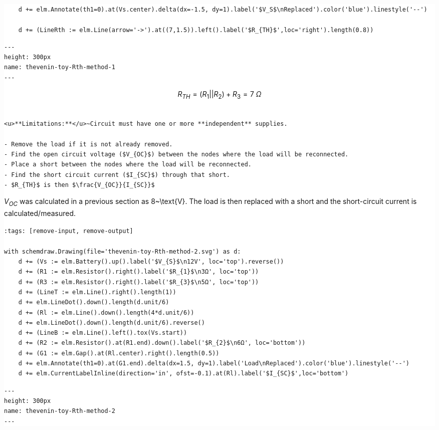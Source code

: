 ```{code-cell} ipython3
    d += elm.Annotate(th1=0).at(Vs.center).delta(dx=-1.5, dy=1).label('$V_S$\nReplaced').color('blue').linestyle('--')
    
    d += (LineRth := elm.Line(arrow='->').at((7,1.5)).left().label('$R_{TH}$',loc='right').length(0.8))    
```

```{figure} thevenin-toy-Rth-method-1.svg
---
height: 300px
name: thevenin-toy-Rth-method-1
---
```

$$ R_{TH}=(R_1||R_2)+R_3=7~\Omega $$

```{admonition} **Method~\#2~Open Circuit Voltage/Short Circuit Current:**

<u>**Limitations:**</u>~Circuit must have one or more **independent** supplies.

- Remove the load if it is not already removed.
- Find the open circuit voltage ($V_{OC}$) between the nodes where the load will be reconnected.
- Place a short between the nodes where the load will be reconnected.
- Find the short circuit current ($I_{SC}$) through that short.
- $R_{TH}$ is then $\frac{V_{OC}}{I_{SC}}$
```

$V_{OC}$ was calculated in a previous section as 8~\text{V}. The load is then replaced with a short and the short-circuit current is calculated/measured.

```{code-cell} ipython3
:tags: [remove-input, remove-output]

with schemdraw.Drawing(file='thevenin-toy-Rth-method-2.svg') as d:
    d += (Vs := elm.Battery().up().label('$V_{S}$\n12V', loc='top').reverse())
    d += (R1 := elm.Resistor().right().label('$R_{1}$\n3Ω', loc='top'))    
    d += (R3 := elm.Resistor().right().label('$R_{3}$\n5Ω', loc='top'))    
    d += (LineT := elm.Line().right().length(1))    
    d += elm.LineDot().down().length(d.unit/6)
    d += (Rl := elm.Line().down().length(4*d.unit/6))    
    d += elm.LineDot().down().length(d.unit/6).reverse()
    d += (LineB := elm.Line().left().tox(Vs.start))    
    d += (R2 := elm.Resistor().at(R1.end).down().label('$R_{2}$\n6Ω', loc='bottom'))    
    d += (G1 := elm.Gap().at(Rl.center).right().length(0.5))            
    d += elm.Annotate(th1=0).at(G1.end).delta(dx=1.5, dy=1).label('Load\nReplaced').color('blue').linestyle('--')
    d += elm.CurrentLabelInline(direction='in', ofst=-0.1).at(Rl).label('$I_{SC}$',loc='bottom')    
```
```{figure} thevenin-toy-Rth-method-2.svg
---
height: 300px
name: thevenin-toy-Rth-method-2
---
```
